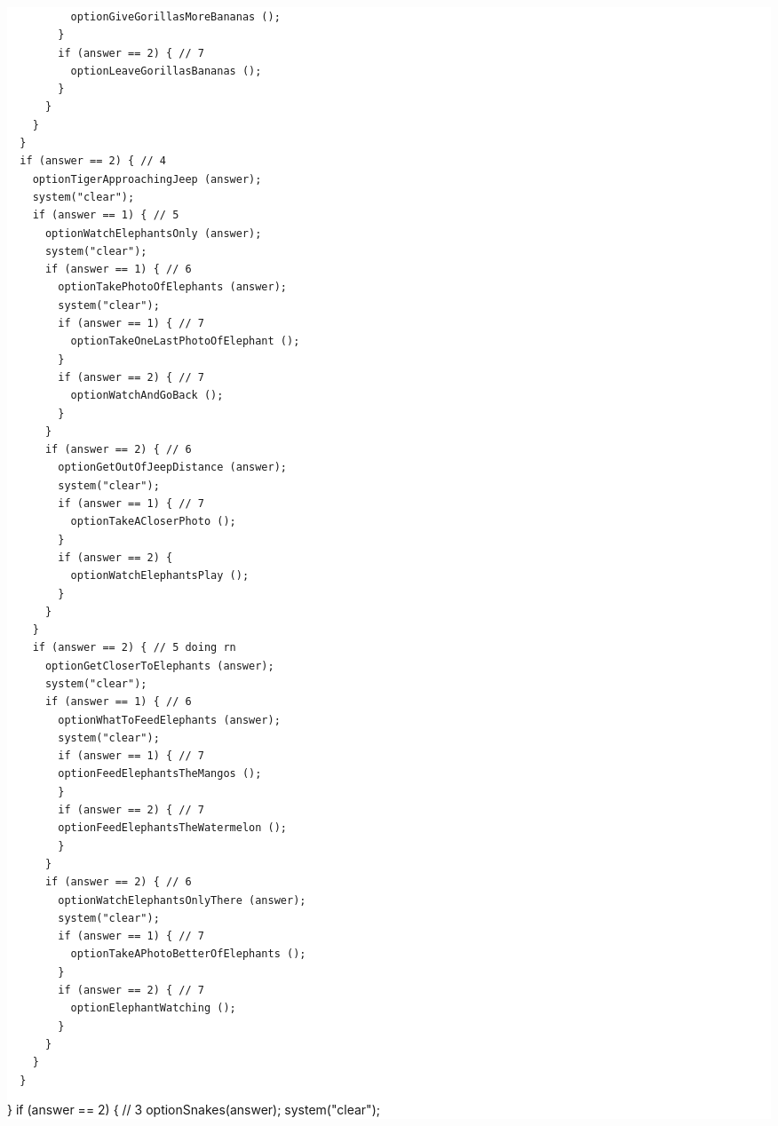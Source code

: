               optionGiveGorillasMoreBananas ();
            }
            if (answer == 2) { // 7
              optionLeaveGorillasBananas ();
            }
          }
        }
      }
      if (answer == 2) { // 4
        optionTigerApproachingJeep (answer);
        system("clear");
        if (answer == 1) { // 5
          optionWatchElephantsOnly (answer);
          system("clear");
          if (answer == 1) { // 6
            optionTakePhotoOfElephants (answer);
            system("clear");
            if (answer == 1) { // 7
              optionTakeOneLastPhotoOfElephant ();
            }
            if (answer == 2) { // 7
              optionWatchAndGoBack ();
            }
          }
          if (answer == 2) { // 6
            optionGetOutOfJeepDistance (answer);
            system("clear");
            if (answer == 1) { // 7
              optionTakeACloserPhoto ();
            }
            if (answer == 2) {
              optionWatchElephantsPlay ();
            }
          }
        }
        if (answer == 2) { // 5 doing rn 
          optionGetCloserToElephants (answer);
          system("clear");
          if (answer == 1) { // 6
            optionWhatToFeedElephants (answer);
            system("clear");
            if (answer == 1) { // 7
            optionFeedElephantsTheMangos ();
            }
            if (answer == 2) { // 7
            optionFeedElephantsTheWatermelon ();
            }
          }
          if (answer == 2) { // 6
            optionWatchElephantsOnlyThere (answer);
            system("clear");
            if (answer == 1) { // 7
              optionTakeAPhotoBetterOfElephants ();
            }
            if (answer == 2) { // 7 
              optionElephantWatching ();
            }
          }
        }
      }
  }
  if (answer == 2) { // 3
      optionSnakes(answer);
      system("clear");
